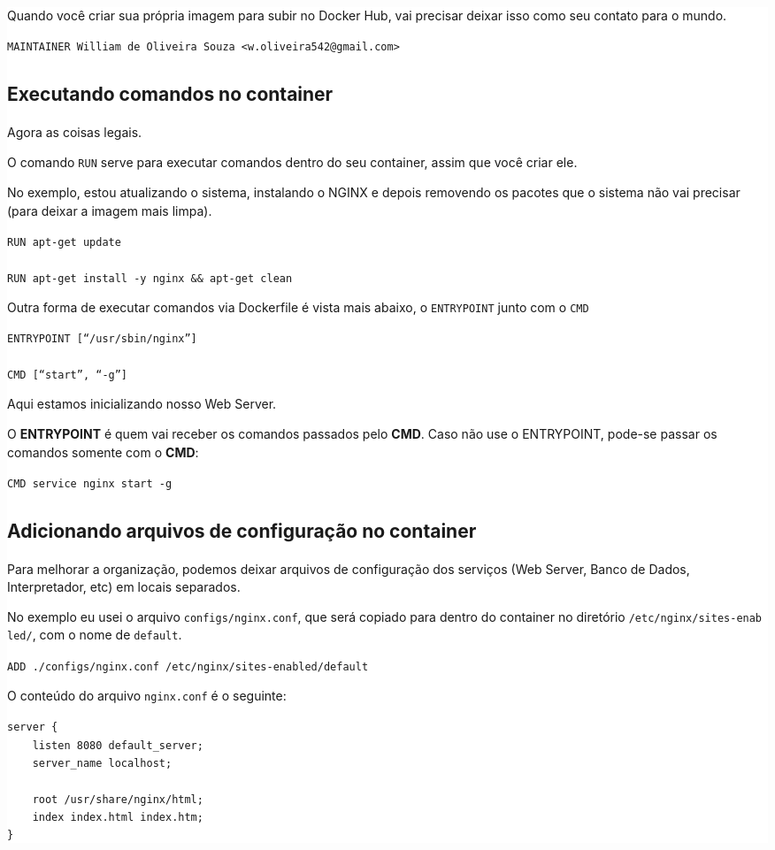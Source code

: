 Quando você criar sua própria imagem para subir no Docker Hub, vai precisar deixar isso como seu contato para o mundo.

```
MAINTAINER William de Oliveira Souza <w.oliveira542@gmail.com>
```

## Executando comandos no container

Agora as coisas legais.

O comando `RUN` serve para executar comandos dentro do seu container, assim que você criar ele.

No exemplo, estou atualizando o sistema, instalando o NGINX e depois removendo os pacotes que o sistema não vai precisar (para deixar a imagem mais limpa).

```
RUN apt-get update

RUN apt-get install -y nginx && apt-get clean
```
Outra forma de executar comandos via Dockerfile é vista mais abaixo, o `ENTRYPOINT` junto com o `CMD`

```
ENTRYPOINT [“/usr/sbin/nginx”]

CMD [“start”, “-g”]
```

Aqui estamos inicializando nosso Web Server.

O **ENTRYPOINT** é quem vai receber os comandos passados pelo **CMD**. Caso não use o ENTRYPOINT, pode-se passar os comandos somente com o **CMD**:

```
CMD service nginx start -g
```

## Adicionando arquivos de configuração no container

Para melhorar a organização, podemos deixar arquivos de configuração dos serviços (Web Server, Banco de Dados, Interpretador, etc) em locais separados.

No exemplo eu usei o arquivo `configs/nginx.conf`, que será copiado para dentro do container no diretório `/etc/nginx/sites-enabled/`, com o nome de `default`.

```
ADD ./configs/nginx.conf /etc/nginx/sites-enabled/default
```

O conteúdo do arquivo `nginx.conf` é o seguinte:

```
server {
    listen 8080 default_server;
    server_name localhost;

    root /usr/share/nginx/html;
    index index.html index.htm;
}
```
